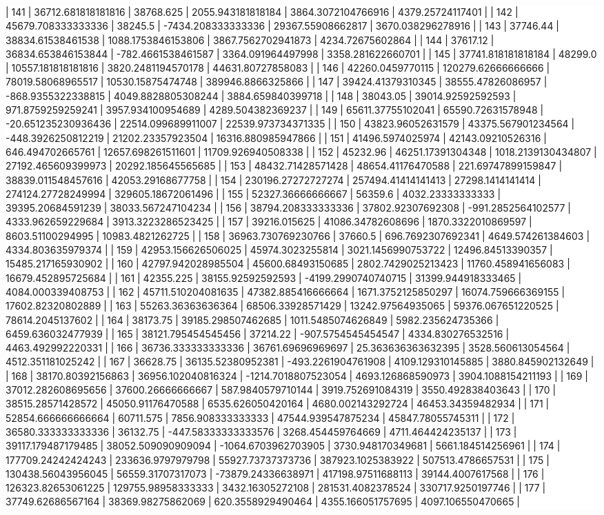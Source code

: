 | 141 | 36712.681818181816 | 38768.625 | 2055.943181818184 | 3864.3072104766916 | 4379.25724117401 |
| 142 | 45679.708333333336 | 38245.5 | -7434.208333333336 | 29367.55908662817 | 3670.038296278916 |
| 143 | 37746.44 | 38834.61538461538 | 1088.1753846153806 | 3867.7562702941873 | 4234.72675602864 |
| 144 | 37617.12 | 36834.653846153844 | -782.4661538461587 | 3364.091964497998 | 3358.281622660701 |
| 145 | 37741.818181818184 | 48299.0 | 10557.181818181816 | 3820.2481194570178 | 44631.80727858083 |
| 146 | 42260.0459770115 | 120279.62666666666 | 78019.58068965517 | 10530.15875474748 | 389946.8866325866 |
| 147 | 39424.41379310345 | 38555.47826086957 | -868.9355322338815 | 4049.8828805308244 | 3884.659840399718 |
| 148 | 38043.05 | 39014.92592592593 | 971.8759259259241 | 3957.934100954689 | 4289.504382369237 |
| 149 | 65611.37755102041 | 65590.72631578948 | -20.651235230936436 | 22514.099689911007 | 22539.973734371335 |
| 150 | 43823.96052631579 | 43375.567901234564 | -448.3926250812219 | 21202.23357923504 | 16316.880985947866 |
| 151 | 41496.5974025974 | 42143.09210526316 | 646.494702665761 | 12657.698261511601 | 11709.926940508338 |
| 152 | 45232.96 | 46251.17391304348 | 1018.2139130434807 | 27192.465609399973 | 20292.185645565685 |
| 153 | 48432.71428571428 | 48654.41176470588 | 221.69747899159847 | 38839.011548457616 | 42053.29168677758 |
| 154 | 230196.27272727274 | 257494.41414141413 | 27298.1414141414 | 274124.27728249994 | 329605.18672061496 |
| 155 | 52327.36666666667 | 56359.6 | 4032.23333333333 | 39395.20684591239 | 38033.567247104234 |
| 156 | 38794.208333333336 | 37802.92307692308 | -991.2852564102577 | 4333.962659229684 | 3913.3223286523425 |
| 157 | 39216.015625 | 41086.34782608696 | 1870.3322010869597 | 8603.51100294995 | 10983.4821262725 |
| 158 | 36963.730769230766 | 37660.5 | 696.7692307692341 | 4649.574261384603 | 4334.803635979374 |
| 159 | 42953.156626506025 | 45974.3023255814 | 3021.1456990753722 | 12496.84513390357 | 15485.217165930902 |
| 160 | 42797.942028985504 | 45600.68493150685 | 2802.7429025213423 | 11760.458941656083 | 16679.452895725684 |
| 161 | 42355.225 | 38155.92592592593 | -4199.2990740740715 | 31399.944918333465 | 4084.000339408753 |
| 162 | 45711.510204081635 | 47382.885416666664 | 1671.3752125850297 | 16074.759666369155 | 17602.82320802889 |
| 163 | 55263.36363636364 | 68506.33928571429 | 13242.97564935065 | 59376.067651220525 | 78614.2045137602 |
| 164 | 38173.75 | 39185.298507462685 | 1011.5485074626849 | 5982.235624735366 | 6459.636032477939 |
| 165 | 38121.795454545456 | 37214.22 | -907.5754545454547 | 4334.830276532516 | 4463.492992220331 |
| 166 | 36736.333333333336 | 36761.69696969697 | 25.363636363632395 | 3528.560613054564 | 4512.351181025242 |
| 167 | 36628.75 | 36135.52380952381 | -493.2261904761908 | 4109.129310145885 | 3880.845902132649 |
| 168 | 38170.80392156863 | 36956.102040816324 | -1214.7018807523054 | 4693.126868590973 | 3904.1088154211193 |
| 169 | 37012.282608695656 | 37600.26666666667 | 587.9840579710144 | 3919.752691084319 | 3550.492838403643 |
| 170 | 38515.28571428572 | 45050.91176470588 | 6535.626050420164 | 4680.002143292724 | 46453.34359482934 |
| 171 | 52854.666666666664 | 60711.575 | 7856.908333333333 | 47544.939547875234 | 45847.78055745311 |
| 172 | 36580.333333333336 | 36132.75 | -447.58333333333576 | 3268.454459764669 | 4711.464424235137 |
| 173 | 39117.179487179485 | 38052.509090909094 | -1064.6703962703905 | 3730.948170349681 | 5661.184514256961 |
| 174 | 177709.24242424243 | 233636.9797979798 | 55927.73737373736 | 387923.1025383922 | 507513.4786657531 |
| 175 | 130438.56043956045 | 56559.31707317073 | -73879.24336638971 | 417198.97511688113 | 39144.4007617568 |
| 176 | 126323.82653061225 | 129755.98958333333 | 3432.16305272108 | 281531.4082378524 | 330717.9250197746 |
| 177 | 37749.62686567164 | 38369.98275862069 | 620.3558929490464 | 4355.166051757695 | 4097.106550470665 |